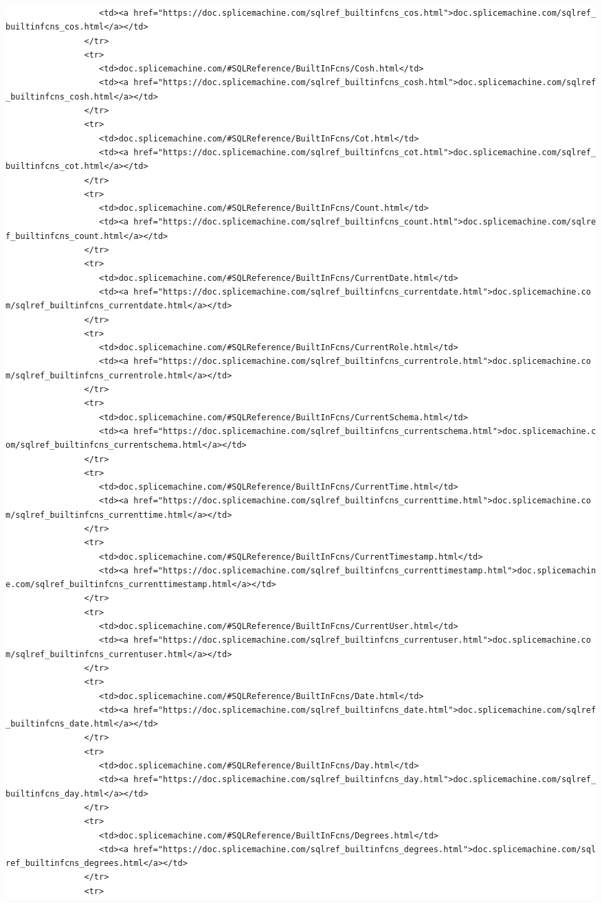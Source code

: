                        <td><a href="https://doc.splicemachine.com/sqlref_builtinfcns_cos.html">doc.splicemachine.com/sqlref_builtinfcns_cos.html</a></td>
                    </tr>
                    <tr>
                       <td>doc.splicemachine.com/#SQLReference/BuiltInFcns/Cosh.html</td>
                       <td><a href="https://doc.splicemachine.com/sqlref_builtinfcns_cosh.html">doc.splicemachine.com/sqlref_builtinfcns_cosh.html</a></td>
                    </tr>
                    <tr>
                       <td>doc.splicemachine.com/#SQLReference/BuiltInFcns/Cot.html</td>
                       <td><a href="https://doc.splicemachine.com/sqlref_builtinfcns_cot.html">doc.splicemachine.com/sqlref_builtinfcns_cot.html</a></td>
                    </tr>
                    <tr>
                       <td>doc.splicemachine.com/#SQLReference/BuiltInFcns/Count.html</td>
                       <td><a href="https://doc.splicemachine.com/sqlref_builtinfcns_count.html">doc.splicemachine.com/sqlref_builtinfcns_count.html</a></td>
                    </tr>
                    <tr>
                       <td>doc.splicemachine.com/#SQLReference/BuiltInFcns/CurrentDate.html</td>
                       <td><a href="https://doc.splicemachine.com/sqlref_builtinfcns_currentdate.html">doc.splicemachine.com/sqlref_builtinfcns_currentdate.html</a></td>
                    </tr>
                    <tr>
                       <td>doc.splicemachine.com/#SQLReference/BuiltInFcns/CurrentRole.html</td>
                       <td><a href="https://doc.splicemachine.com/sqlref_builtinfcns_currentrole.html">doc.splicemachine.com/sqlref_builtinfcns_currentrole.html</a></td>
                    </tr>
                    <tr>
                       <td>doc.splicemachine.com/#SQLReference/BuiltInFcns/CurrentSchema.html</td>
                       <td><a href="https://doc.splicemachine.com/sqlref_builtinfcns_currentschema.html">doc.splicemachine.com/sqlref_builtinfcns_currentschema.html</a></td>
                    </tr>
                    <tr>
                       <td>doc.splicemachine.com/#SQLReference/BuiltInFcns/CurrentTime.html</td>
                       <td><a href="https://doc.splicemachine.com/sqlref_builtinfcns_currenttime.html">doc.splicemachine.com/sqlref_builtinfcns_currenttime.html</a></td>
                    </tr>
                    <tr>
                       <td>doc.splicemachine.com/#SQLReference/BuiltInFcns/CurrentTimestamp.html</td>
                       <td><a href="https://doc.splicemachine.com/sqlref_builtinfcns_currenttimestamp.html">doc.splicemachine.com/sqlref_builtinfcns_currenttimestamp.html</a></td>
                    </tr>
                    <tr>
                       <td>doc.splicemachine.com/#SQLReference/BuiltInFcns/CurrentUser.html</td>
                       <td><a href="https://doc.splicemachine.com/sqlref_builtinfcns_currentuser.html">doc.splicemachine.com/sqlref_builtinfcns_currentuser.html</a></td>
                    </tr>
                    <tr>
                       <td>doc.splicemachine.com/#SQLReference/BuiltInFcns/Date.html</td>
                       <td><a href="https://doc.splicemachine.com/sqlref_builtinfcns_date.html">doc.splicemachine.com/sqlref_builtinfcns_date.html</a></td>
                    </tr>
                    <tr>
                       <td>doc.splicemachine.com/#SQLReference/BuiltInFcns/Day.html</td>
                       <td><a href="https://doc.splicemachine.com/sqlref_builtinfcns_day.html">doc.splicemachine.com/sqlref_builtinfcns_day.html</a></td>
                    </tr>
                    <tr>
                       <td>doc.splicemachine.com/#SQLReference/BuiltInFcns/Degrees.html</td>
                       <td><a href="https://doc.splicemachine.com/sqlref_builtinfcns_degrees.html">doc.splicemachine.com/sqlref_builtinfcns_degrees.html</a></td>
                    </tr>
                    <tr>
